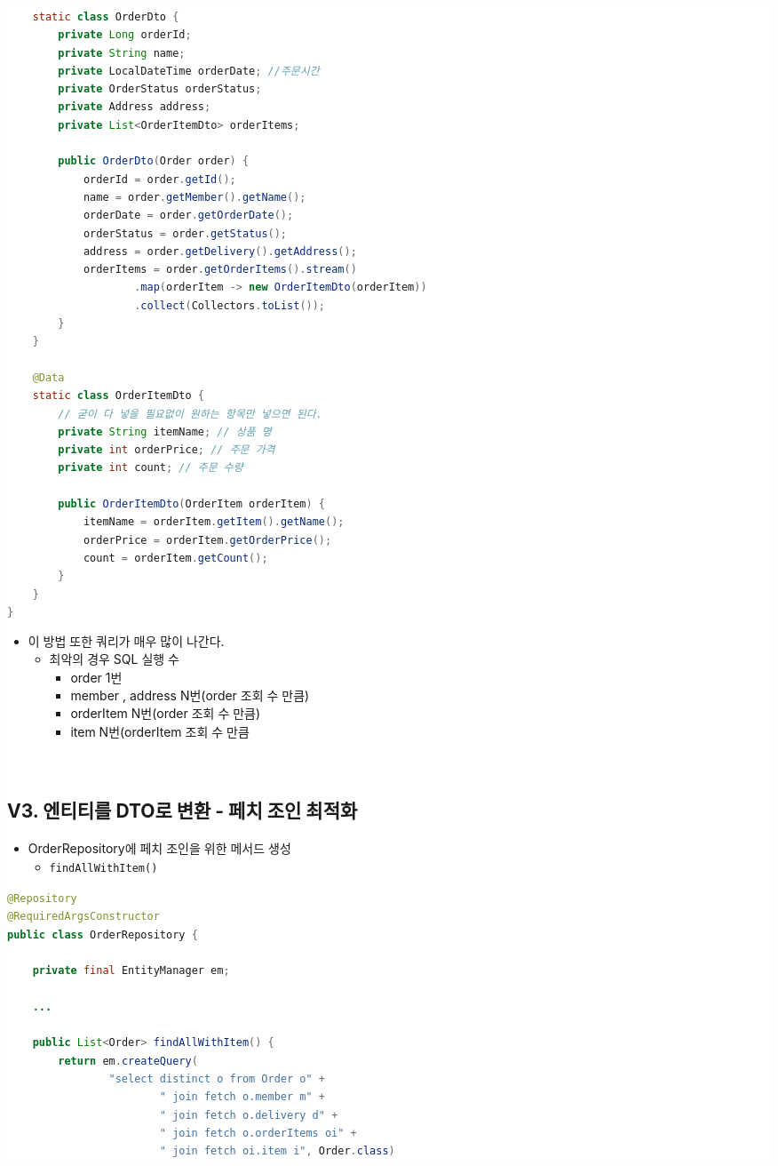 ```java
    static class OrderDto {
        private Long orderId;
        private String name;
        private LocalDateTime orderDate; //주문시간
        private OrderStatus orderStatus;
        private Address address;
        private List<OrderItemDto> orderItems;
        
        public OrderDto(Order order) {
            orderId = order.getId();
            name = order.getMember().getName();
            orderDate = order.getOrderDate();
            orderStatus = order.getStatus();
            address = order.getDelivery().getAddress();
            orderItems = order.getOrderItems().stream()
                    .map(orderItem -> new OrderItemDto(orderItem))
                    .collect(Collectors.toList());
        }
    }

    @Data
    static class OrderItemDto {
        // 굳이 다 넣을 필요없이 원하는 항목만 넣으면 된다.
        private String itemName; // 상품 명
        private int orderPrice; // 주문 가격
        private int count; // 주문 수량

        public OrderItemDto(OrderItem orderItem) {
            itemName = orderItem.getItem().getName();
            orderPrice = orderItem.getOrderPrice();
            count = orderItem.getCount();
        }
    }
}
```
- 이 방법 또한 쿼리가 매우 많이 나간다.
    * 최악의 경우 SQL 실행 수
        - order 1번
        - member , address N번(order 조회 수 만큼)
        - orderItem N번(order 조회 수 만큼)
        - item N번(orderItem 조회 수 만큼
<br>

## V3. 엔티티를 DTO로 변환 - 페치 조인 최적화
- OrderRepository에 페치 조인을 위한 메서드 생성
    * `findAllWithItem()`
```java
@Repository
@RequiredArgsConstructor
public class OrderRepository {

    private final EntityManager em;

    ...

    public List<Order> findAllWithItem() {
        return em.createQuery(
                "select distinct o from Order o" +
                        " join fetch o.member m" +
                        " join fetch o.delivery d" +
                        " join fetch o.orderItems oi" +
                        " join fetch oi.item i", Order.class)
```